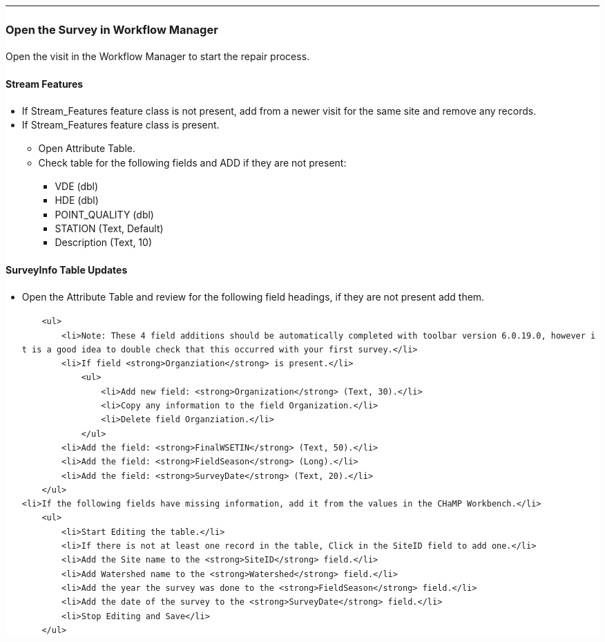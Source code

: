</ul>
			
<hr>	

<h3>Open the Survey in Workflow Manager</h3>	

<p>Open the visit in the Workflow Manager to start the repair process.</p>

<h4>Stream Features</h4>
<ul>
	<li>If Stream_Features feature class is not present, add from a newer visit for the same site and remove any records.</li>
	<li>If Stream_Features feature class is present.</li>
		<ul>
			<li>Open Attribute Table.</li>
			<li>Check table for the following fields and ADD if they are not present:</li>
				<ul>
					<li>VDE (dbl)</li>
					<li>HDE (dbl)</li>
					<li>POINT_QUALITY  (dbl)</li>
					<li>STATION (Text, Default)</li>
					<li>Description (Text, 10)</li>
				</ul>
		</ul>
</ul>	
<h4>SurveyInfo Table Updates</h4>
<ul>
	<li>Open the Attribute Table and review for the following field headings, if they are not present add them.</li>

		<ul>
			<li>Note: These 4 field additions should be automatically completed with toolbar version 6.0.19.0, however it is a good idea to double check that this occurred with your first survey.</li>
			<li>If field <strong>Organziation</strong> is present.</li>
				<ul>		
					<li>Add new field: <strong>Organization</strong> (Text, 30).</li>
					<li>Copy any information to the field Organization.</li>
					<li>Delete field Organziation.</li>
				</ul>
			<li>Add the field: <strong>FinalWSETIN</strong> (Text, 50).</li>
			<li>Add the field: <strong>FieldSeason</strong> (Long).</li>
			<li>Add the field: <strong>SurveyDate</strong> (Text, 20).</li>
		</ul>
	<li>If the following fields have missing information, add it from the values in the CHaMP Workbench.</li>
		<ul>
			<li>Start Editing the table.</li>
			<li>If there is not at least one record in the table, Click in the SiteID field to add one.</li>
			<li>Add the Site name to the <strong>SiteID</strong> field.</li>
			<li>Add Watershed name to the <strong>Watershed</strong> field.</li>
			<li>Add the year the survey was done to the <strong>FieldSeason</strong> field.</li>
			<li>Add the date of the survey to the <strong>SurveyDate</strong> field.</li>
			<li>Stop Editing and Save</li>
		</ul>
</ul>
